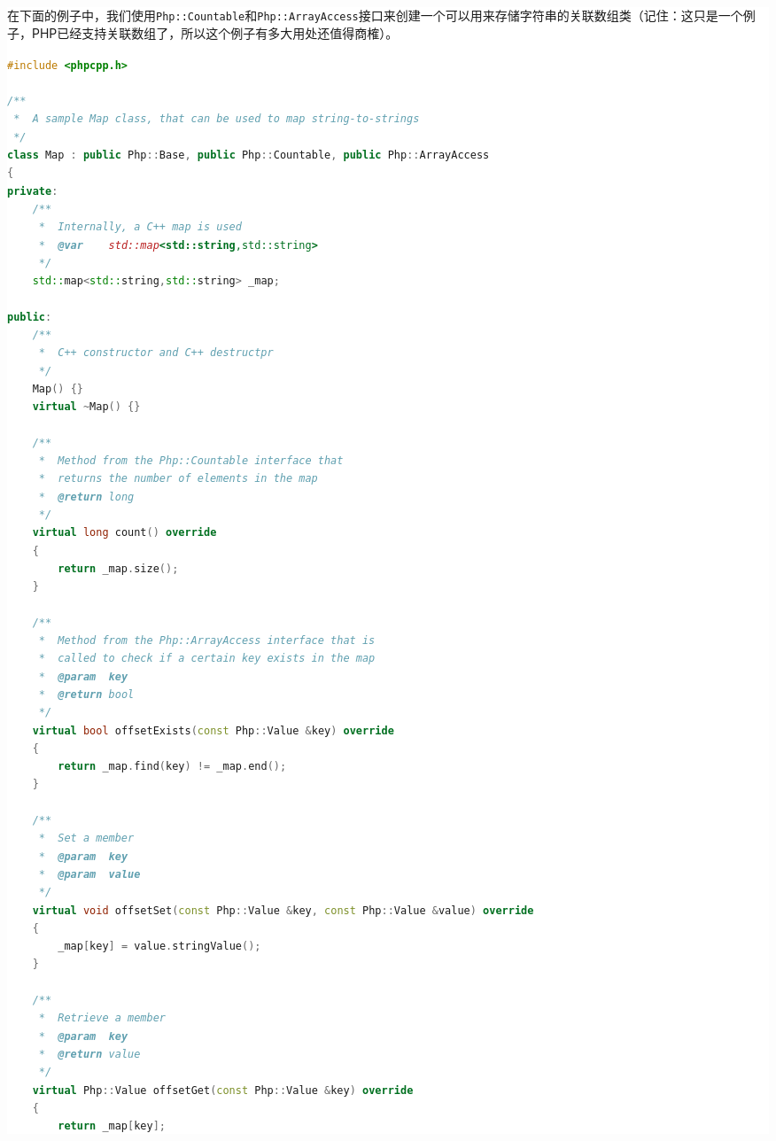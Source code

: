 在下面的例子中，我们使用``Php::Countable``和``Php::ArrayAccess``接口来创建一个可以用来存储字符串的关联数组类（记住：这只是一个例子，PHP已经支持关联数组了，所以这个例子有多大用处还值得商榷）。

```cpp
#include <phpcpp.h>

/**
 *  A sample Map class, that can be used to map string-to-strings
 */
class Map : public Php::Base, public Php::Countable, public Php::ArrayAccess
{
private:
    /**
     *  Internally, a C++ map is used
     *  @var    std::map<std::string,std::string>
     */
    std::map<std::string,std::string> _map;

public:
    /**
     *  C++ constructor and C++ destructpr
     */
    Map() {}
    virtual ~Map() {}

    /**
     *  Method from the Php::Countable interface that
     *  returns the number of elements in the map
     *  @return long
     */
    virtual long count() override
    {
        return _map.size();
    }

    /**
     *  Method from the Php::ArrayAccess interface that is
     *  called to check if a certain key exists in the map
     *  @param  key
     *  @return bool
     */
    virtual bool offsetExists(const Php::Value &key) override
    {
        return _map.find(key) != _map.end();
    }

    /**
     *  Set a member
     *  @param  key
     *  @param  value
     */
    virtual void offsetSet(const Php::Value &key, const Php::Value &value) override
    {
        _map[key] = value.stringValue();
    }

    /**
     *  Retrieve a member
     *  @param  key
     *  @return value
     */
    virtual Php::Value offsetGet(const Php::Value &key) override
    {
        return _map[key];
```